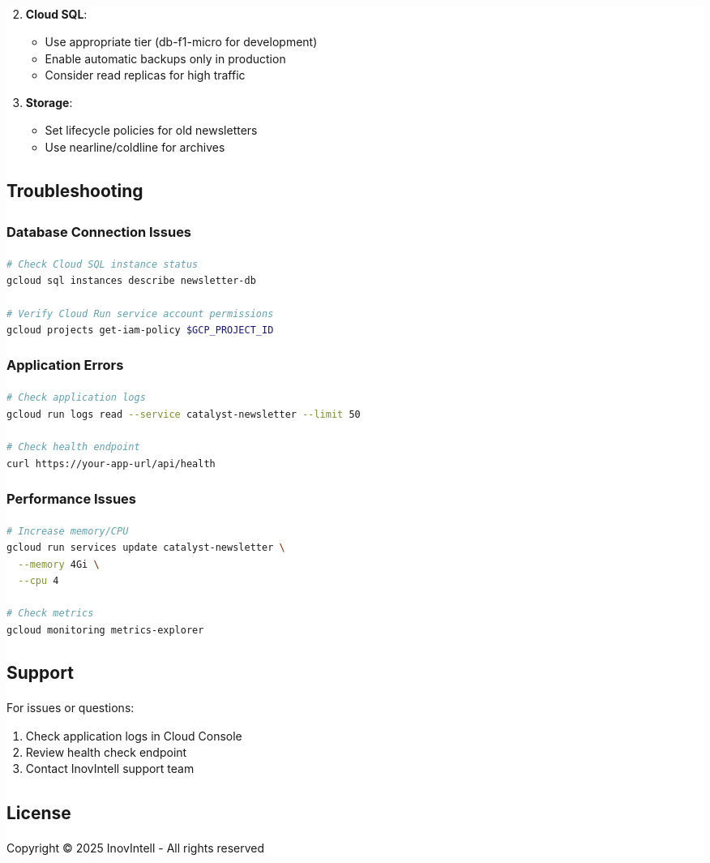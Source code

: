 2. **Cloud SQL**:
   - Use appropriate tier (db-f1-micro for development)
   - Enable automatic backups only in production
   - Consider read replicas for high traffic

3. **Storage**:
   - Set lifecycle policies for old newsletters
   - Use nearline/coldline for archives

## Troubleshooting

### Database Connection Issues
```bash
# Check Cloud SQL instance status
gcloud sql instances describe newsletter-db

# Verify Cloud Run service account permissions
gcloud projects get-iam-policy $GCP_PROJECT_ID
```

### Application Errors
```bash
# Check application logs
gcloud run logs read --service catalyst-newsletter --limit 50

# Check health endpoint
curl https://your-app-url/api/health
```

### Performance Issues
```bash
# Increase memory/CPU
gcloud run services update catalyst-newsletter \
  --memory 4Gi \
  --cpu 4

# Check metrics
gcloud monitoring metrics-explorer
```

## Support

For issues or questions:
1. Check application logs in Cloud Console
2. Review health check endpoint
3. Contact InovIntell support team

## License

Copyright © 2025 InovIntell - All rights reserved
